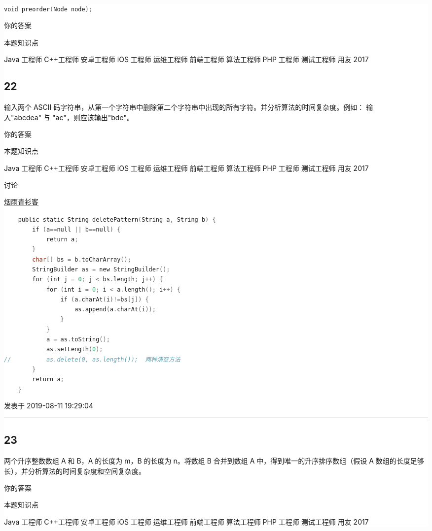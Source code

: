 ```cpp
void preorder(Node node);
```

你的答案

本题知识点

Java 工程师 C++工程师 安卓工程师 iOS 工程师 运维工程师 前端工程师 算法工程师 PHP 工程师 测试工程师 用友 2017

## 22

输入两个 ASCII 码字符串，从第一个字符串中删除第二个字符串中出现的所有字符。并分析算法的时间复杂度。例如： 输入"abcdea" 与 "ac"，则应该输出"bde"。

你的答案

本题知识点

Java 工程师 C++工程师 安卓工程师 iOS 工程师 运维工程师 前端工程师 算法工程师 PHP 工程师 测试工程师 用友 2017

讨论

[烟雨青衫客](https://www.nowcoder.com/profile/701098688)

```cpp
	public static String deletePattern(String a, String b) {
		if (a==null || b==null) {
			return a;
		}
		char[] bs = b.toCharArray();
		StringBuilder as = new StringBuilder();
		for (int j = 0; j < bs.length; j++) {
			for (int i = 0; i < a.length(); i++) {
				if (a.charAt(i)!=bs[j]) {
					as.append(a.charAt(i));
				}
			}
			a = as.toString();
			as.setLength(0);
//			as.delete(0, as.length());  两种清空方法
		}
		return a;
	}
```

发表于 2019-08-11 19:29:04

* * *

## 23

两个升序整数数组 A 和 B，A 的长度为 m，B 的长度为 n。将数组 B 合并到数组 A 中，得到唯一的升序排序数组（假设 A 数组的长度足够长），并分析算法的时间复杂度和空间复杂度。

你的答案

本题知识点

Java 工程师 C++工程师 安卓工程师 iOS 工程师 运维工程师 前端工程师 算法工程师 PHP 工程师 测试工程师 用友 2017

